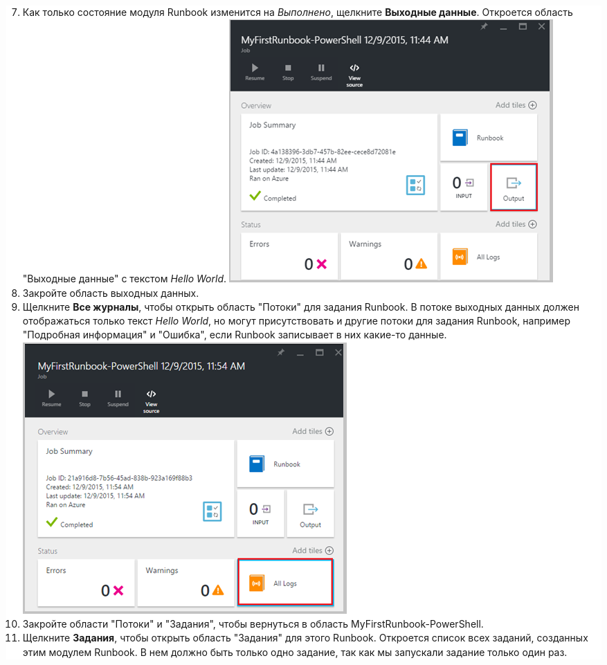 7. Как только состояние модуля Runbook изменится на *Выполнено*, щелкните **Выходные данные**. Откроется область "Выходные данные" с текстом *Hello World*. 
	![Выходные данные задания](media/automation-first-runbook-textual-powershell/automation-job-output.png)
8. Закройте область выходных данных.
9. Щелкните **Все журналы**, чтобы открыть область "Потоки" для задания Runbook. В потоке выходных данных должен отображаться только текст *Hello World*, но могут присутствовать и другие потоки для задания Runbook, например "Подробная информация" и "Ошибка", если Runbook записывает в них какие-то данные. 
	![Все журналы](media/automation-first-runbook-textual-powershell/automation-alllogs.png)  
10. Закройте области "Потоки" и "Задания", чтобы вернуться в область MyFirstRunbook-PowerShell.
11. Щелкните **Задания**, чтобы открыть область "Задания" для этого Runbook. Откроется список всех заданий, созданных этим модулем Runbook. В нем должно быть только одно задание, так как мы запускали задание только один раз. 